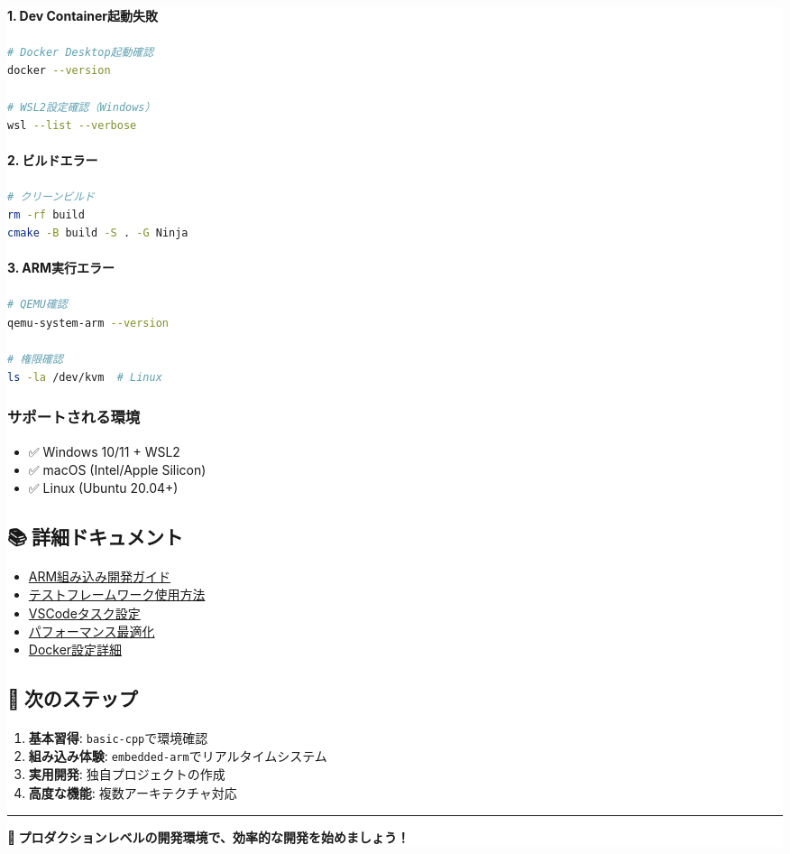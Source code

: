 #### 1. Dev Container起動失敗
```bash
# Docker Desktop起動確認
docker --version

# WSL2設定確認（Windows）
wsl --list --verbose
```

#### 2. ビルドエラー
```bash
# クリーンビルド
rm -rf build
cmake -B build -S . -G Ninja
```

#### 3. ARM実行エラー
```bash
# QEMU確認
qemu-system-arm --version

# 権限確認
ls -la /dev/kvm  # Linux
```

### サポートされる環境
- ✅ Windows 10/11 + WSL2
- ✅ macOS (Intel/Apple Silicon)
- ✅ Linux (Ubuntu 20.04+)

## 📚 詳細ドキュメント

- [ARM組み込み開発ガイド](templates/embedded-arm/README.md)
- [テストフレームワーク使用方法](templates/embedded-arm/tests/README.md)
- [VSCodeタスク設定](templates/VSCODE_TASKS.md)
- [パフォーマンス最適化](templates/PERFORMANCE.md)
- [Docker設定詳細](templates/DEVCONTAINER.md)

## 🎉 次のステップ

1. **基本習得**: `basic-cpp`で環境確認
2. **組み込み体験**: `embedded-arm`でリアルタイムシステム
3. **実用開発**: 独自プロジェクトの作成
4. **高度な機能**: 複数アーキテクチャ対応

---

**🚀 プロダクションレベルの開発環境で、効率的な開発を始めましょう！**